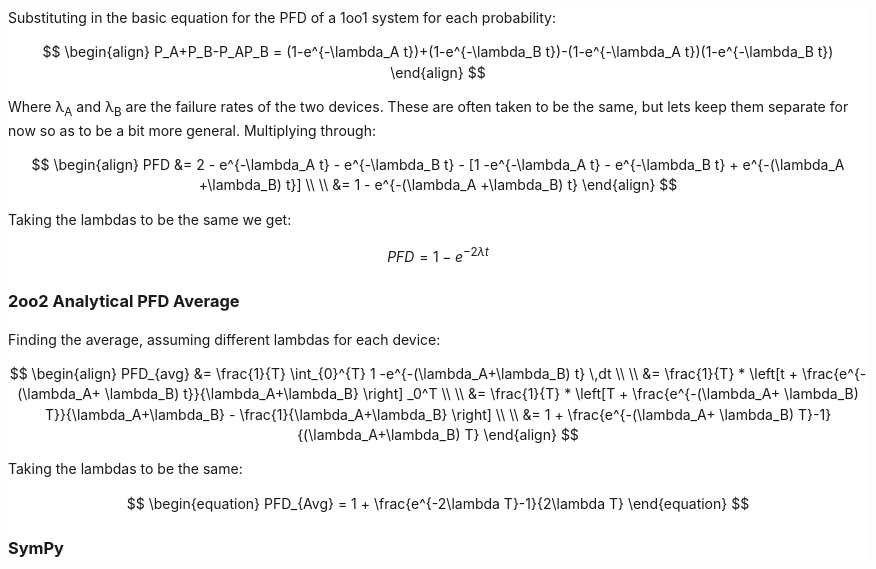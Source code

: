 Substituting in the basic equation for the PFD of a 1oo1 system for each probability:

$$
\begin{align}
P_A+P_B-P_AP_B = (1-e^{-\lambda_A t})+(1-e^{-\lambda_B t})-(1-e^{-\lambda_A t})(1-e^{-\lambda_B t})
\end{align}
$$



Where  	&lambda;<sub>A</sub> and &lambda;<sub>B</sub> are the failure rates of the two devices. These are often taken to be the same, but lets keep them separate for now so as to be a bit more general. Multiplying through:

$$
\begin{align}
PFD &= 2 - e^{-\lambda_A t} - e^{-\lambda_B t} - [1 -e^{-\lambda_A t} - e^{-\lambda_B t} + e^{-(\lambda_A +\lambda_B) t}] \\ \\
&= 1 - e^{-(\lambda_A +\lambda_B) t}
\end{align}
$$

Taking the lambdas to be the same we get:


$$
\begin{equation}
PFD =  1 - e^{-2\lambda t}
\end{equation}
$$

### 2oo2 Analytical PFD Average

Finding the average, assuming different lambdas for each device:

$$
\begin{align}
PFD_{avg} &= \frac{1}{T} \int_{0}^{T} 1 -e^{-(\lambda_A+\lambda_B) t} \,dt \\ \\
 &= \frac{1}{T} * \left[t + \frac{e^{-(\lambda_A+ \lambda_B) t}}{\lambda_A+\lambda_B} \right] _0^T \\ \\
 &= \frac{1}{T} * \left[T + \frac{e^{-(\lambda_A+ \lambda_B) T}}{\lambda_A+\lambda_B} - \frac{1}{\lambda_A+\lambda_B} \right] \\ \\
 &= 1 + \frac{e^{-(\lambda_A+ \lambda_B) T}-1}{(\lambda_A+\lambda_B) T}
\end{align}
$$

Taking the lambdas to be the same:

$$
\begin{equation}
PFD_{Avg} = 1 + \frac{e^{-2\lambda T}-1}{2\lambda T}
\end{equation}
$$

### SymPy
